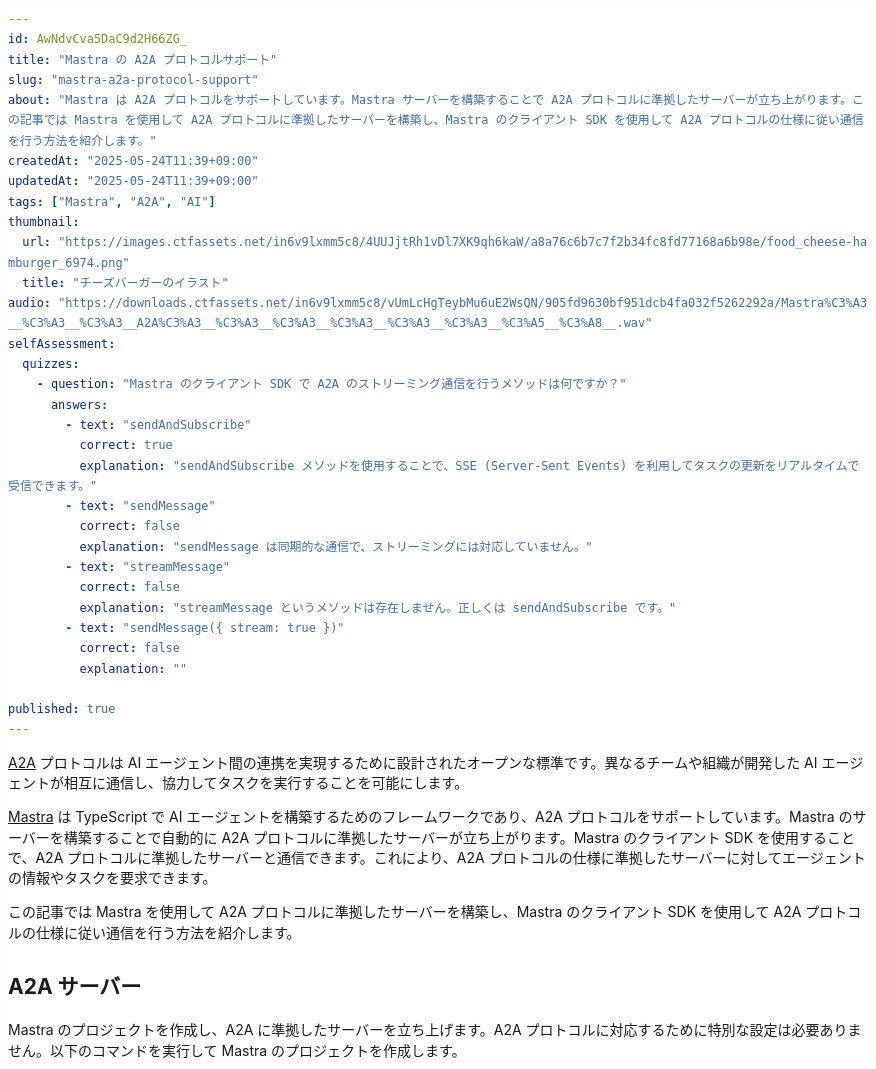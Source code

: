 ```yaml
---
id: AwNdvCva5DaC9d2H66ZG_
title: "Mastra の A2A プロトコルサポート"
slug: "mastra-a2a-protocol-support"
about: "Mastra は A2A プロトコルをサポートしています。Mastra サーバーを構築することで A2A プロトコルに準拠したサーバーが立ち上がります。この記事では Mastra を使用して A2A プロトコルに準拠したサーバーを構築し、Mastra のクライアント SDK を使用して A2A プロトコルの仕様に従い通信を行う方法を紹介します。"
createdAt: "2025-05-24T11:39+09:00"
updatedAt: "2025-05-24T11:39+09:00"
tags: ["Mastra", "A2A", "AI"]
thumbnail:
  url: "https://images.ctfassets.net/in6v9lxmm5c8/4UUJjtRh1vDl7XK9qh6kaW/a8a76c6b7c7f2b34fc8fd77168a6b98e/food_cheese-hamburger_6974.png"
  title: "チーズバーガーのイラスト"
audio: "https://downloads.ctfassets.net/in6v9lxmm5c8/vUmLcHgTeybMu6uE2WsQN/905fd9630bf951dcb4fa032f5262292a/Mastra%C3%A3__%C3%A3__%C3%A3__A2A%C3%A3__%C3%A3__%C3%A3__%C3%A3__%C3%A3__%C3%A3__%C3%A5__%C3%A8__.wav"
selfAssessment:
  quizzes:
    - question: "Mastra のクライアント SDK で A2A のストリーミング通信を行うメソッドは何ですか？"
      answers:
        - text: "sendAndSubscribe"
          correct: true
          explanation: "sendAndSubscribe メソッドを使用することで、SSE (Server-Sent Events) を利用してタスクの更新をリアルタイムで受信できます。"
        - text: "sendMessage"
          correct: false
          explanation: "sendMessage は同期的な通信で、ストリーミングには対応していません。"
        - text: "streamMessage"
          correct: false
          explanation: "streamMessage というメソッドは存在しません。正しくは sendAndSubscribe です。"
        - text: "sendMessage({ stream: true })"
          correct: false
          explanation: ""

published: true
---
```


[A2A](https://google.github.io/A2A/#/documentation) プロトコルは AI エージェント間の連携を実現するために設計されたオープンな標準です。異なるチームや組織が開発した AI エージェントが相互に通信し、協力してタスクを実行することを可能にします。

[Mastra](https://mastra.ai/) は TypeScript で AI エージェントを構築するためのフレームワークであり、A2A プロトコルをサポートしています。Mastra のサーバーを構築することで自動的に A2A プロトコルに準拠したサーバーが立ち上がります。Mastra のクライアント SDK を使用することで、A2A プロトコルに準拠したサーバーと通信できます。これにより、A2A プロトコルの仕様に準拠したサーバーに対してエージェントの情報やタスクを要求できます。

この記事では Mastra を使用して A2A プロトコルに準拠したサーバーを構築し、Mastra のクライアント SDK を使用して A2A プロトコルの仕様に従い通信を行う方法を紹介します。

## A2A サーバー

Mastra のプロジェクトを作成し、A2A に準拠したサーバーを立ち上げます。A2A プロトコルに対応するために特別な設定は必要ありません。以下のコマンドを実行して Mastra のプロジェクトを作成します。
